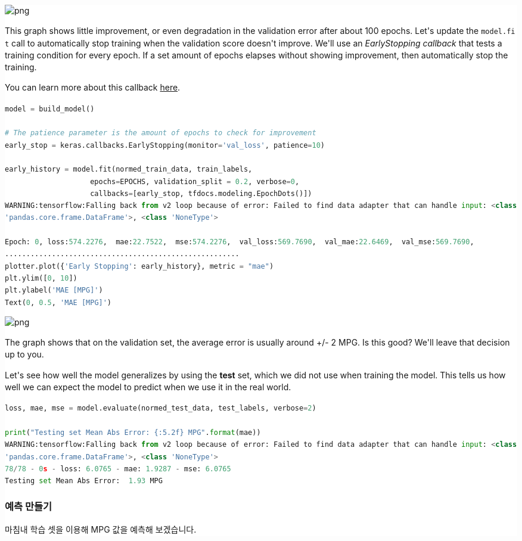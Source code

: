 ![png](https://www.tensorflow.org/tutorials/keras/regression_files/output_N9u74b1tXMd9_1.png)

This graph shows little improvement, or even degradation in the validation error after about 100 epochs. Let's update the `model.fit` call to automatically stop training when the validation score doesn't improve. We'll use an *EarlyStopping callback* that tests a training condition for every epoch. If a set amount of epochs elapses without showing improvement, then automatically stop the training.

You can learn more about this callback [here](https://www.tensorflow.org/api_docs/python/tf/keras/callbacks/EarlyStopping).

```python
model = build_model()

# The patience parameter is the amount of epochs to check for improvement
early_stop = keras.callbacks.EarlyStopping(monitor='val_loss', patience=10)

early_history = model.fit(normed_train_data, train_labels, 
                    epochs=EPOCHS, validation_split = 0.2, verbose=0, 
                    callbacks=[early_stop, tfdocs.modeling.EpochDots()])
WARNING:tensorflow:Falling back from v2 loop because of error: Failed to find data adapter that can handle input: <class 'pandas.core.frame.DataFrame'>, <class 'NoneType'>

Epoch: 0, loss:574.2276,  mae:22.7522,  mse:574.2276,  val_loss:569.7690,  val_mae:22.6469,  val_mse:569.7690,  
.......................................................
plotter.plot({'Early Stopping': early_history}, metric = "mae")
plt.ylim([0, 10])
plt.ylabel('MAE [MPG]')
Text(0, 0.5, 'MAE [MPG]')
```

![png](https://www.tensorflow.org/tutorials/keras/regression_files/output_LcopvQh3X-kX_1.png)

The graph shows that on the validation set, the average error is usually around +/- 2 MPG. Is this good? We'll leave that decision up to you.

Let's see how well the model generalizes by using the **test** set, which we did not use when training the model. This tells us how well we can expect the model to predict when we use it in the real world.

```python
loss, mae, mse = model.evaluate(normed_test_data, test_labels, verbose=2)

print("Testing set Mean Abs Error: {:5.2f} MPG".format(mae))
WARNING:tensorflow:Falling back from v2 loop because of error: Failed to find data adapter that can handle input: <class 'pandas.core.frame.DataFrame'>, <class 'NoneType'>
78/78 - 0s - loss: 6.0765 - mae: 1.9287 - mse: 6.0765
Testing set Mean Abs Error:  1.93 MPG
```

### 예측 만들기

마침내 학습 셋을 이용해 MPG 값을 예측해 보겠습니다.
